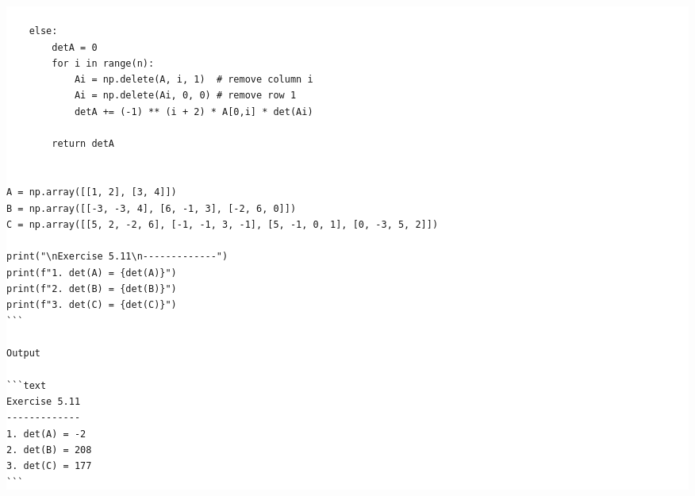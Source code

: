 ````{solution} python-recursion-ex2
    
    else:
        detA = 0
        for i in range(n):
            Ai = np.delete(A, i, 1)  # remove column i
            Ai = np.delete(Ai, 0, 0) # remove row 1
            detA += (-1) ** (i + 2) * A[0,i] * det(Ai)
        
        return detA


A = np.array([[1, 2], [3, 4]])    
B = np.array([[-3, -3, 4], [6, -1, 3], [-2, 6, 0]])    
C = np.array([[5, 2, -2, 6], [-1, -1, 3, -1], [5, -1, 0, 1], [0, -3, 5, 2]])

print("\nExercise 5.11\n-------------") 
print(f"1. det(A) = {det(A)}")
print(f"2. det(B) = {det(B)}")
print(f"3. det(C) = {det(C)}")
```

Output

```text
Exercise 5.11
-------------
1. det(A) = -2
2. det(B) = 208
3. det(C) = 177
```

````
